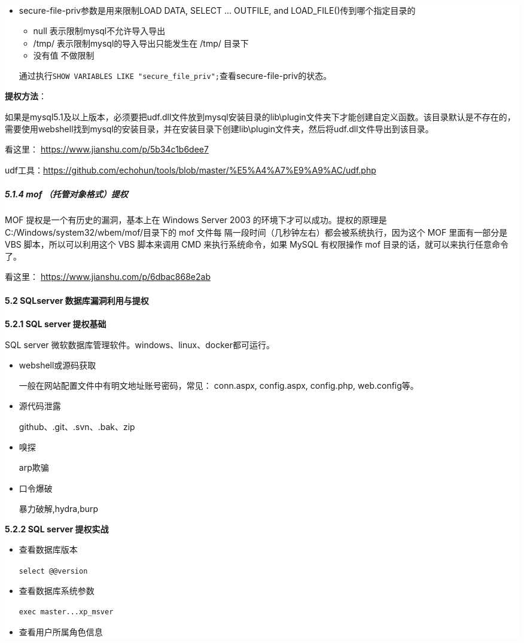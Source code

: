 - secure-file-priv参数是用来限制LOAD DATA, SELECT … OUTFILE, and LOAD_FILE()传到哪个指定目录的

  - null     表示限制mysql不允许导入导出
  - /tmp/  表示限制mysql的导入导出只能发生在 /tmp/ 目录下
  - 没有值  不做限制

  通过执行`SHOW VARIABLES LIKE "secure_file_priv";`查看secure-file-priv的状态。

**提权方法**：

如果是mysql5.1及以上版本，必须要把udf.dll文件放到mysql安装目录的lib\plugin文件夹下才能创建自定义函数。该目录默认是不存在的，需要使用webshell找到mysql的安装目录，并在安装目录下创建lib\plugin文件夹，然后将udf.dll文件导出到该目录。

看这里： https://www.jianshu.com/p/5b34c1b6dee7

udf工具：https://github.com/echohun/tools/blob/master/%E5%A4%A7%E9%A9%AC/udf.php

##### **5.1.4 mof （托管对象格式）提权**

MOF 提权是一个有历史的漏洞，基本上在 Windows Server 2003 的环境下才可以成功。提权的原理是C:/Windows/system32/wbem/mof/目录下的 mof 文件每 隔一段时间（几秒钟左右）都会被系统执行，因为这个 MOF 里面有一部分是 VBS 脚本，所以可以利用这个 VBS 脚本来调用 CMD 来执行系统命令，如果 MySQL 有权限操作 mof 目录的话，就可以来执行任意命令了。

看这里： https://www.jianshu.com/p/6dbac868e2ab

#### 5.2 SQLserver 数据库漏洞利用与提权

**5.2.1 SQL server 提权基础**

SQL server 微软数据库管理软件。windows、linux、docker都可运行。

* webshell或源码获取

  一般在网站配置文件中有明文地址账号密码，常见： conn.aspx, config.aspx, config.php, web.config等。

* 源代码泄露

  github、.git、.svn、.bak、zip

* 嗅探

  arp欺骗

* 口令爆破

  暴力破解,hydra,burp 

**5.2.2 SQL server 提权实战**

* 查看数据库版本

  ```
  select @@version
  ```

* 查看数据库系统参数

  ```
  exec master...xp_msver
  ```

* 查看用户所属角色信息
